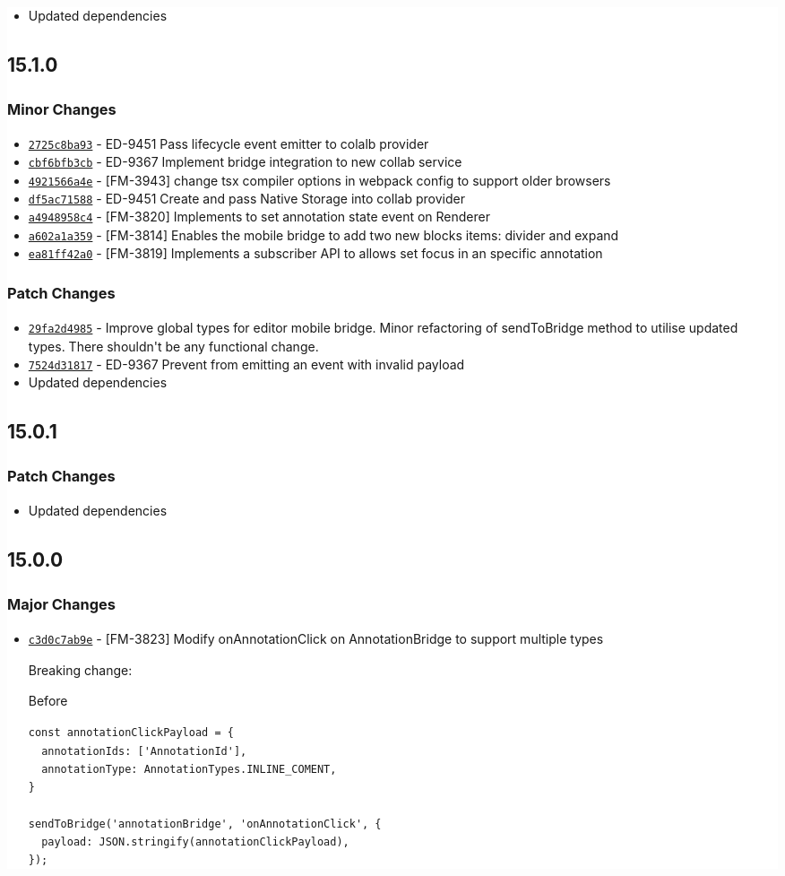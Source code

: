 - Updated dependencies

## 15.1.0

### Minor Changes

- [`2725c8ba93`](https://bitbucket.org/atlassian/atlassian-frontend/commits/2725c8ba93) - ED-9451 Pass lifecycle event emitter to colalb provider
- [`cbf6bfb3cb`](https://bitbucket.org/atlassian/atlassian-frontend/commits/cbf6bfb3cb) - ED-9367 Implement bridge integration to new collab service
- [`4921566a4e`](https://bitbucket.org/atlassian/atlassian-frontend/commits/4921566a4e) - [FM-3943] change tsx compiler options in webpack config to support older browsers
- [`df5ac71588`](https://bitbucket.org/atlassian/atlassian-frontend/commits/df5ac71588) - ED-9451 Create and pass Native Storage into collab provider
- [`a4948958c4`](https://bitbucket.org/atlassian/atlassian-frontend/commits/a4948958c4) - [FM-3820] Implements to set annotation state event on Renderer
- [`a602a1a359`](https://bitbucket.org/atlassian/atlassian-frontend/commits/a602a1a359) - [FM-3814] Enables the mobile bridge to add two new blocks items: divider and expand
- [`ea81ff42a0`](https://bitbucket.org/atlassian/atlassian-frontend/commits/ea81ff42a0) - [FM-3819] Implements a subscriber API to allows set focus in an specific annotation

### Patch Changes

- [`29fa2d4985`](https://bitbucket.org/atlassian/atlassian-frontend/commits/29fa2d4985) - Improve global types for editor mobile bridge. Minor refactoring of sendToBridge method to utilise updated types. There shouldn't be any functional change.
- [`7524d31817`](https://bitbucket.org/atlassian/atlassian-frontend/commits/7524d31817) - ED-9367 Prevent from emitting an event with invalid payload
- Updated dependencies

## 15.0.1

### Patch Changes

- Updated dependencies

## 15.0.0

### Major Changes

- [`c3d0c7ab9e`](https://bitbucket.org/atlassian/atlassian-frontend/commits/c3d0c7ab9e) - [FM-3823] Modify onAnnotationClick on AnnotationBridge to support multiple types

  Breaking change:

  Before

  ```
  const annotationClickPayload = {
    annotationIds: ['AnnotationId'],
    annotationType: AnnotationTypes.INLINE_COMENT,
  }

  sendToBridge('annotationBridge', 'onAnnotationClick', {
    payload: JSON.stringify(annotationClickPayload),
  });

  ```

